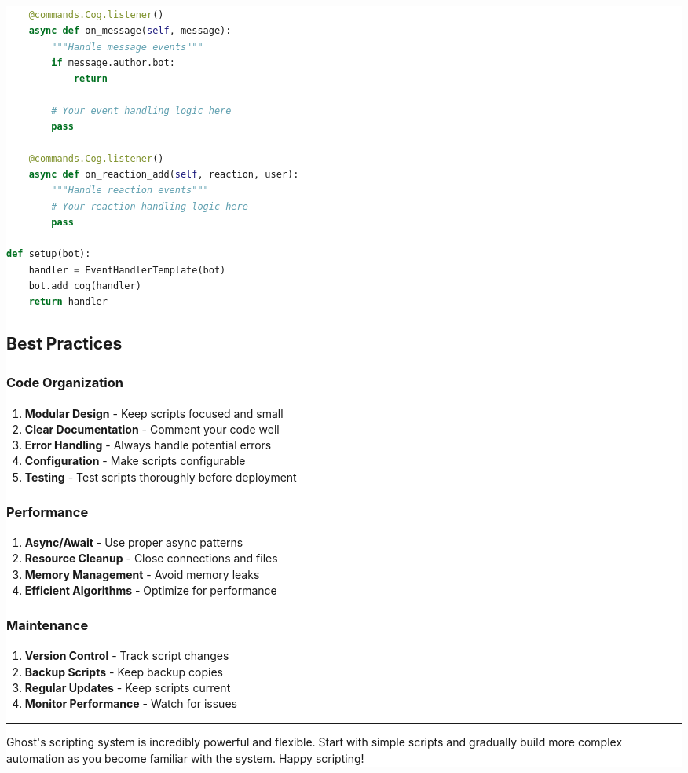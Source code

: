 ```python
    @commands.Cog.listener()
    async def on_message(self, message):
        """Handle message events"""
        if message.author.bot:
            return
        
        # Your event handling logic here
        pass
    
    @commands.Cog.listener()
    async def on_reaction_add(self, reaction, user):
        """Handle reaction events"""
        # Your reaction handling logic here
        pass

def setup(bot):
    handler = EventHandlerTemplate(bot)
    bot.add_cog(handler)
    return handler
```

## Best Practices

### Code Organization

1. **Modular Design** - Keep scripts focused and small
2. **Clear Documentation** - Comment your code well
3. **Error Handling** - Always handle potential errors
4. **Configuration** - Make scripts configurable
5. **Testing** - Test scripts thoroughly before deployment

### Performance

1. **Async/Await** - Use proper async patterns
2. **Resource Cleanup** - Close connections and files
3. **Memory Management** - Avoid memory leaks
4. **Efficient Algorithms** - Optimize for performance

### Maintenance

1. **Version Control** - Track script changes
2. **Backup Scripts** - Keep backup copies
3. **Regular Updates** - Keep scripts current
4. **Monitor Performance** - Watch for issues

---

Ghost's scripting system is incredibly powerful and flexible. Start with simple scripts and gradually build more complex automation as you become familiar with the system. Happy scripting!